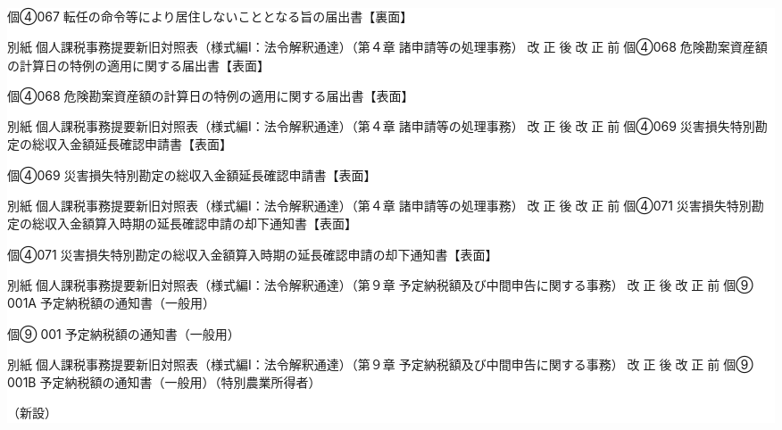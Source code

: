 



個④067 転任の命令等により居住しないこととなる旨の届出書【裏面】




別紙 個人課税事務提要新旧対照表（様式編I：法令解釈通達）（第４章 諸申請等の処理事務）
改 正 後 改 正 前
個④068 危険勘案資産額の計算日の特例の適用に関する届出書【表面】



個④068 危険勘案資産額の計算日の特例の適用に関する届出書【表面】




別紙 個人課税事務提要新旧対照表（様式編I：法令解釈通達）（第４章 諸申請等の処理事務）
改 正 後 改 正 前
個④069 災害損失特別勘定の総収入金額延長確認申請書【表面】




個④069 災害損失特別勘定の総収入金額延長確認申請書【表面】




別紙 個人課税事務提要新旧対照表（様式編I：法令解釈通達）（第４章 諸申請等の処理事務）
改 正 後 改 正 前
個④071 災害損失特別勘定の総収入金額算入時期の延長確認申請の却下通知書【表面】



個④071 災害損失特別勘定の総収入金額算入時期の延長確認申請の却下通知書【表面】




別紙 個人課税事務提要新旧対照表（様式編I：法令解釈通達）（第９章 予定納税額及び中間申告に関する事務）
改 正 後 改 正 前
個⑨ 001A 予定納税額の通知書（一般用）




個⑨ 001 予定納税額の通知書（一般用）





別紙 個人課税事務提要新旧対照表（様式編I：法令解釈通達）（第９章 予定納税額及び中間申告に関する事務）
改 正 後 改 正 前
個⑨ 001B 予定納税額の通知書（一般用）（特別農業所得者）




（新設）










